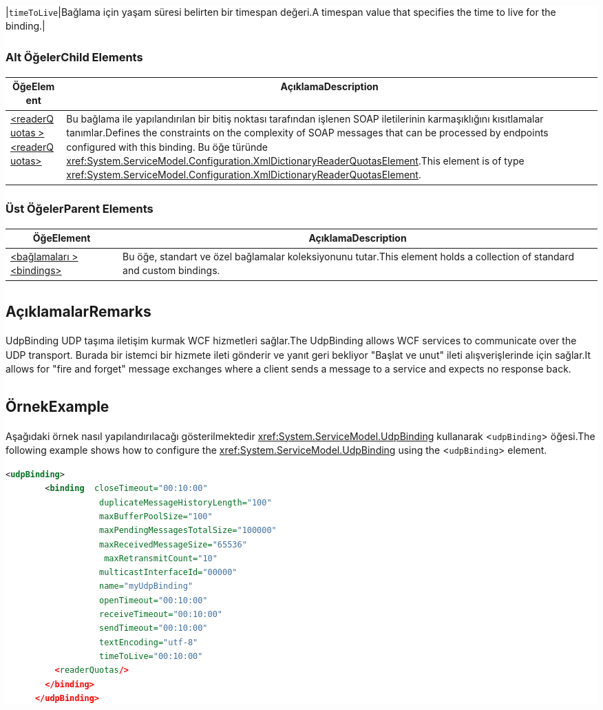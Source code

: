 |`timeToLive`|<span data-ttu-id="e7072-150">Bağlama için yaşam süresi belirten bir timespan değeri.</span><span class="sxs-lookup"><span data-stu-id="e7072-150">A timespan value that specifies the time to live for the binding.</span></span>|  
  
### <a name="child-elements"></a><span data-ttu-id="e7072-151">Alt Öğeler</span><span class="sxs-lookup"><span data-stu-id="e7072-151">Child Elements</span></span>  
  
|<span data-ttu-id="e7072-152">Öğe</span><span class="sxs-lookup"><span data-stu-id="e7072-152">Element</span></span>|<span data-ttu-id="e7072-153">Açıklama</span><span class="sxs-lookup"><span data-stu-id="e7072-153">Description</span></span>|  
|-------------|-----------------|  
|[<span data-ttu-id="e7072-154">\<readerQuotas ></span><span class="sxs-lookup"><span data-stu-id="e7072-154">\<readerQuotas></span></span>](https://msdn.microsoft.com/library/3e5e42ff-cef8-478f-bf14-034449239bfd)|<span data-ttu-id="e7072-155">Bu bağlama ile yapılandırılan bir bitiş noktası tarafından işlenen SOAP iletilerinin karmaşıklığını kısıtlamalar tanımlar.</span><span class="sxs-lookup"><span data-stu-id="e7072-155">Defines the constraints on the complexity of SOAP messages that can be processed by endpoints configured with this binding.</span></span> <span data-ttu-id="e7072-156">Bu öğe türünde <xref:System.ServiceModel.Configuration.XmlDictionaryReaderQuotasElement>.</span><span class="sxs-lookup"><span data-stu-id="e7072-156">This element is of type <xref:System.ServiceModel.Configuration.XmlDictionaryReaderQuotasElement>.</span></span>|  
  
### <a name="parent-elements"></a><span data-ttu-id="e7072-157">Üst Öğeler</span><span class="sxs-lookup"><span data-stu-id="e7072-157">Parent Elements</span></span>  
  
|<span data-ttu-id="e7072-158">Öğe</span><span class="sxs-lookup"><span data-stu-id="e7072-158">Element</span></span>|<span data-ttu-id="e7072-159">Açıklama</span><span class="sxs-lookup"><span data-stu-id="e7072-159">Description</span></span>|  
|-------------|-----------------|  
|[<span data-ttu-id="e7072-160">\<bağlamaları ></span><span class="sxs-lookup"><span data-stu-id="e7072-160">\<bindings></span></span>](../../../../../docs/framework/configure-apps/file-schema/wcf/bindings.md)|<span data-ttu-id="e7072-161">Bu öğe, standart ve özel bağlamalar koleksiyonunu tutar.</span><span class="sxs-lookup"><span data-stu-id="e7072-161">This element holds a collection of standard and custom bindings.</span></span>|  
  
## <a name="remarks"></a><span data-ttu-id="e7072-162">Açıklamalar</span><span class="sxs-lookup"><span data-stu-id="e7072-162">Remarks</span></span>  
 <span data-ttu-id="e7072-163">UdpBinding UDP taşıma iletişim kurmak WCF hizmetleri sağlar.</span><span class="sxs-lookup"><span data-stu-id="e7072-163">The UdpBinding allows WCF services to communicate over the UDP transport.</span></span> <span data-ttu-id="e7072-164">Burada bir istemci bir hizmete ileti gönderir ve yanıt geri bekliyor "Başlat ve unut" ileti alışverişlerinde için sağlar.</span><span class="sxs-lookup"><span data-stu-id="e7072-164">It allows for "fire and forget" message exchanges where a client sends a message to a service and expects no response back.</span></span>  
  
## <a name="example"></a><span data-ttu-id="e7072-165">Örnek</span><span class="sxs-lookup"><span data-stu-id="e7072-165">Example</span></span>  
 <span data-ttu-id="e7072-166">Aşağıdaki örnek nasıl yapılandırılacağı gösterilmektedir <xref:System.ServiceModel.UdpBinding> kullanarak <`udpBinding`> öğesi.</span><span class="sxs-lookup"><span data-stu-id="e7072-166">The following example shows how to configure the <xref:System.ServiceModel.UdpBinding> using the <`udpBinding`> element.</span></span>  
  
```xml  
<udpBinding>  
        <binding  closeTimeout="00:10:00"  
                   duplicateMessageHistoryLength="100"  
                   maxBufferPoolSize="100"  
                   maxPendingMessagesTotalSize="100000"  
                   maxReceivedMessageSize="65536"  
                    maxRetransmitCount="10"  
                   multicastInterfaceId="00000"  
                   name="myUdpBinding"  
                   openTimeout="00:10:00"  
                   receiveTimeout="00:10:00"  
                   sendTimeout="00:10:00"  
                   textEncoding="utf-8"  
                   timeToLive="00:10:00"  
          <readerQuotas/>   
        </binding>  
      </udpBinding>  
```  
  